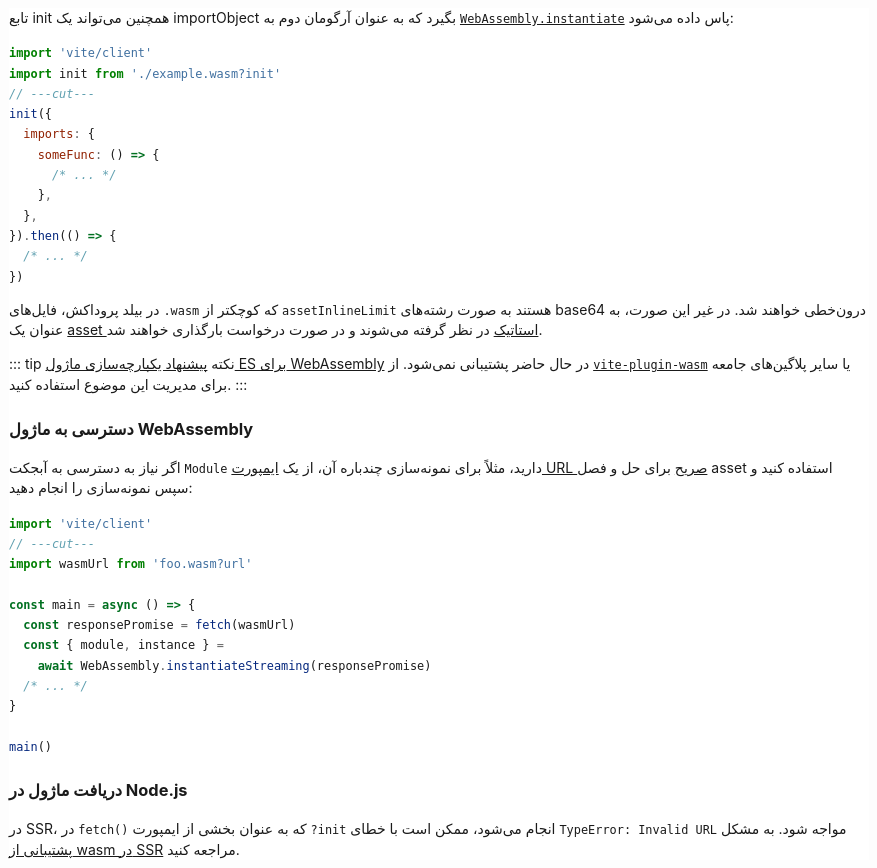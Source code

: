 تابع init همچنین می‌تواند یک importObject بگیرد که به عنوان آرگومان دوم به [`WebAssembly.instantiate`](https://developer.mozilla.org/en-US/docs/WebAssembly/JavaScript_interface/instantiate) پاس داده می‌شود:

```js twoslash
import 'vite/client'
import init from './example.wasm?init'
// ---cut---
init({
  imports: {
    someFunc: () => {
      /* ... */
    },
  },
}).then(() => {
  /* ... */
})
```

در بیلد پروداکش، فایل‌های `‎.wasm` که کوچکتر از `assetInlineLimit` هستند به صورت رشته‌های base64 درون‌خطی خواهند شد. در غیر این صورت، به عنوان یک [asset استاتیک](./assets) در نظر گرفته می‌شوند و در صورت درخواست بارگذاری خواهند شد.

::: tip نکته
[پیشنهاد یکپارچه‌سازی ماژول ES برای WebAssembly](https://github.com/WebAssembly/esm-integration) در حال حاضر پشتیبانی نمی‌شود.
از [`vite-plugin-wasm`](https://github.com/Menci/vite-plugin-wasm) یا سایر پلاگین‌های جامعه برای مدیریت این موضوع استفاده کنید.
:::

### دسترسی به ماژول WebAssembly

اگر نیاز به دسترسی به آبجکت `Module` دارید، مثلاً برای نمونه‌سازی چندباره آن، از یک [ایمپورت URL صریح](./assets#explicit-url-imports) برای حل و فصل asset استفاده کنید و سپس نمونه‌سازی را انجام دهید:

```js twoslash
import 'vite/client'
// ---cut---
import wasmUrl from 'foo.wasm?url'

const main = async () => {
  const responsePromise = fetch(wasmUrl)
  const { module, instance } =
    await WebAssembly.instantiateStreaming(responsePromise)
  /* ... */
}

main()
```

### دریافت ماژول در Node.js

در SSR، در `fetch()‎` که به عنوان بخشی از ایمپورت `‎?init` انجام می‌شود، ممکن است با خطای `TypeError: Invalid URL` مواجه شود.
به مشکل [پشتیبانی از wasm در SSR](https://github.com/vitejs/vite/issues/8882) مراجعه کنید.
